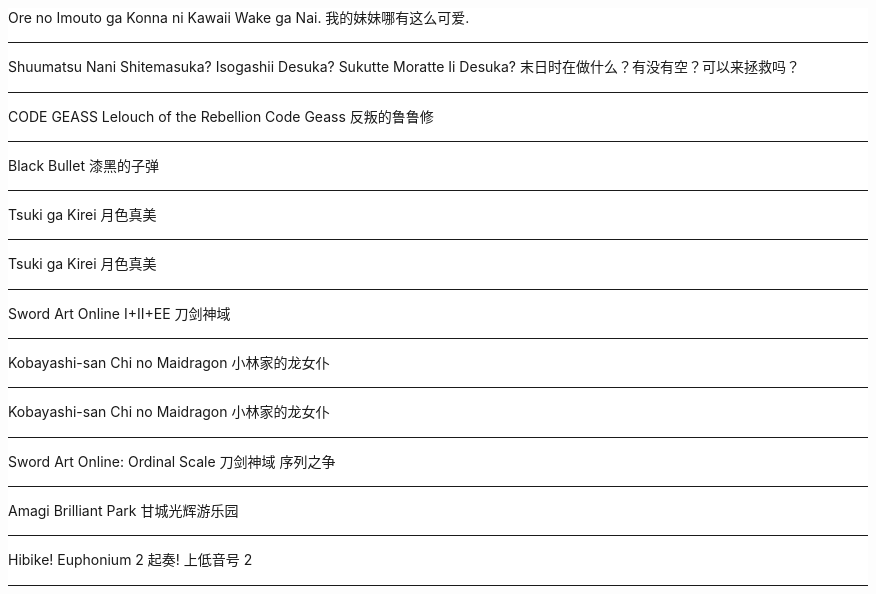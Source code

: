 Ore no Imouto ga Konna ni Kawaii Wake ga Nai.
我的妹妹哪有这么可爱.

----

Shuumatsu Nani Shitemasuka? Isogashii Desuka? Sukutte Moratte Ii Desuka?
末日时在做什么？有没有空？可以来拯救吗？

----

CODE GEASS Lelouch of the Rebellion
Code Geass 反叛的鲁鲁修

----

Black Bullet
漆黑的子弹

----

Tsuki ga Kirei
月色真美

----

Tsuki ga Kirei
月色真美

----

Sword Art Online I+II+EE
刀剑神域

----

Kobayashi-san Chi no Maidragon
小林家的龙女仆

----

Kobayashi-san Chi no Maidragon
小林家的龙女仆

----

Sword Art Online: Ordinal Scale
刀剑神域 序列之争

----

Amagi Brilliant Park
甘城光辉游乐园

----

Hibike! Euphonium 2
起奏! 上低音号 2

----
